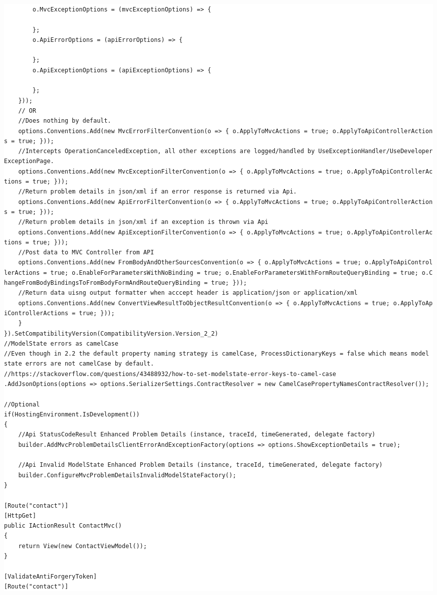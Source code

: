 ```
        o.MvcExceptionOptions = (mvcExceptionOptions) => {

        };
        o.ApiErrorOptions = (apiErrorOptions) => {

        };
        o.ApiExceptionOptions = (apiExceptionOptions) => {

        };
    }));
    // OR
    //Does nothing by default.
    options.Conventions.Add(new MvcErrorFilterConvention(o => { o.ApplyToMvcActions = true; o.ApplyToApiControllerActions = true; }));
    //Intercepts OperationCanceledException, all other exceptions are logged/handled by UseExceptionHandler/UseDeveloperExceptionPage.
    options.Conventions.Add(new MvcExceptionFilterConvention(o => { o.ApplyToMvcActions = true; o.ApplyToApiControllerActions = true; }));
    //Return problem details in json/xml if an error response is returned via Api.
    options.Conventions.Add(new ApiErrorFilterConvention(o => { o.ApplyToMvcActions = true; o.ApplyToApiControllerActions = true; }));
    //Return problem details in json/xml if an exception is thrown via Api
    options.Conventions.Add(new ApiExceptionFilterConvention(o => { o.ApplyToMvcActions = true; o.ApplyToApiControllerActions = true; }));
    //Post data to MVC Controller from API
    options.Conventions.Add(new FromBodyAndOtherSourcesConvention(o => { o.ApplyToMvcActions = true; o.ApplyToApiControllerActions = true; o.EnableForParametersWithNoBinding = true; o.EnableForParametersWithFormRouteQueryBinding = true; o.ChangeFromBodyBindingsToFromBodyFormAndRouteQueryBinding = true; }));
    //Return data uisng output formatter when acccept header is application/json or application/xml
    options.Conventions.Add(new ConvertViewResultToObjectResultConvention(o => { o.ApplyToMvcActions = true; o.ApplyToApiControllerActions = true; }));
    }
}).SetCompatibilityVersion(CompatibilityVersion.Version_2_2)
//ModelState errors as camelCase
//Even though in 2.2 the default property naming strategy is camelCase, ProcessDictionaryKeys = false which means model state errors are not camelCase by default.
//https://stackoverflow.com/questions/43488932/how-to-set-modelstate-error-keys-to-camel-case
.AddJsonOptions(options => options.SerializerSettings.ContractResolver = new CamelCasePropertyNamesContractResolver());

//Optional
if(HostingEnvironment.IsDevelopment())
{
    //Api StatusCodeResult Enhanced Problem Details (instance, traceId, timeGenerated, delegate factory)
    builder.AddMvcProblemDetailsClientErrorAndExceptionFactory(options => options.ShowExceptionDetails = true);

    //Api Invalid ModelState Enhanced Problem Details (instance, traceId, timeGenerated, delegate factory)
    builder.ConfigureMvcProblemDetailsInvalidModelStateFactory();
}

[Route("contact")]
[HttpGet]
public IActionResult ContactMvc()
{
    return View(new ContactViewModel());
}

[ValidateAntiForgeryToken]
[Route("contact")]
```